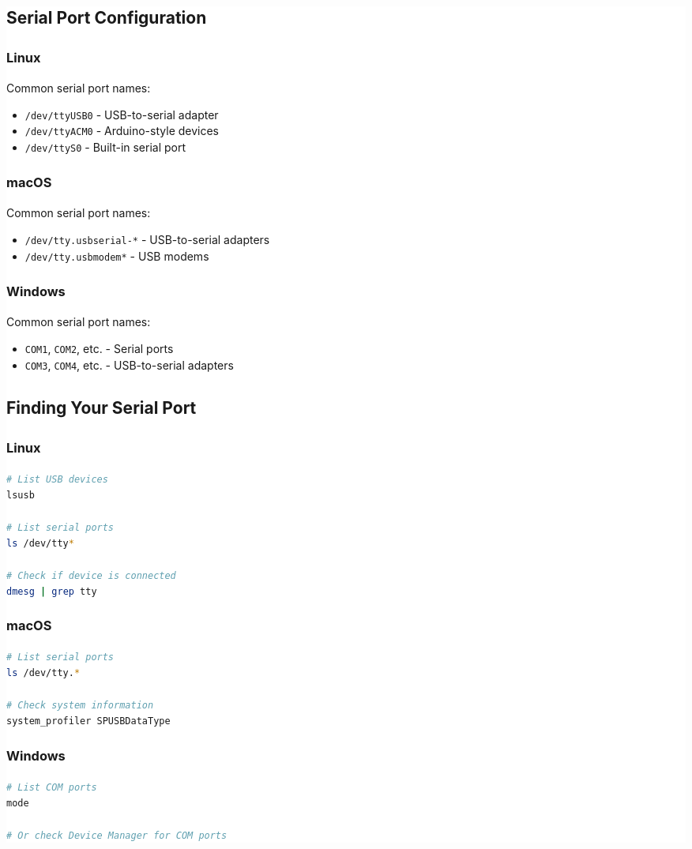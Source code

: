 ## Serial Port Configuration

### Linux

Common serial port names:

- `/dev/ttyUSB0` - USB-to-serial adapter
- `/dev/ttyACM0` - Arduino-style devices
- `/dev/ttyS0` - Built-in serial port

### macOS

Common serial port names:

- `/dev/tty.usbserial-*` - USB-to-serial adapters
- `/dev/tty.usbmodem*` - USB modems

### Windows

Common serial port names:

- `COM1`, `COM2`, etc. - Serial ports
- `COM3`, `COM4`, etc. - USB-to-serial adapters

## Finding Your Serial Port

### Linux

```bash
# List USB devices
lsusb

# List serial ports
ls /dev/tty*

# Check if device is connected
dmesg | grep tty
```

### macOS

```bash
# List serial ports
ls /dev/tty.*

# Check system information
system_profiler SPUSBDataType
```

### Windows

```bash
# List COM ports
mode

# Or check Device Manager for COM ports
```
